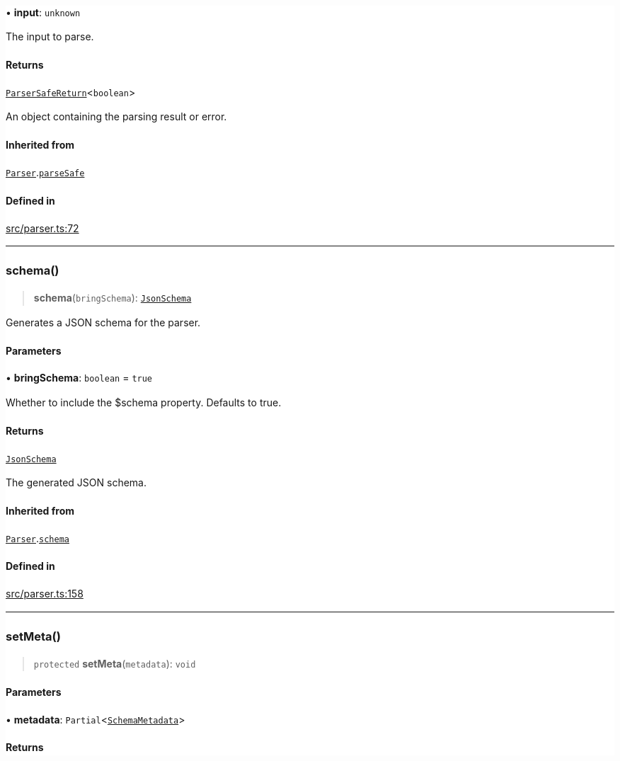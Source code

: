 • **input**: `unknown`

The input to parse.

#### Returns

[`ParserSafeReturn`](../type-aliases/ParserSafeReturn.md)\<`boolean`\>

An object containing the parsing result or error.

#### Inherited from

[`Parser`](Parser.md).[`parseSafe`](Parser.md#parsesafe)

#### Defined in

[src/parser.ts:72](https://github.com/BIYUEHU/tsukiko/blob/aa7a414bb89555b3910dd9d229f505891bded4ee/src/parser.ts#L72)

***

### schema()

> **schema**(`bringSchema`): [`JsonSchema`](../type-aliases/JsonSchema.md)

Generates a JSON schema for the parser.

#### Parameters

• **bringSchema**: `boolean` = `true`

Whether to include the $schema property. Defaults to true.

#### Returns

[`JsonSchema`](../type-aliases/JsonSchema.md)

The generated JSON schema.

#### Inherited from

[`Parser`](Parser.md).[`schema`](Parser.md#schema)

#### Defined in

[src/parser.ts:158](https://github.com/BIYUEHU/tsukiko/blob/aa7a414bb89555b3910dd9d229f505891bded4ee/src/parser.ts#L158)

***

### setMeta()

> `protected` **setMeta**(`metadata`): `void`

#### Parameters

• **metadata**: `Partial`\<[`SchemaMetadata`](../interfaces/SchemaMetadata.md)\>

#### Returns

